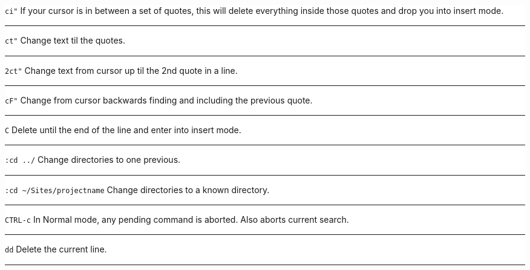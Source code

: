 


`ci"` If your cursor is in between a set of quotes, this will delete everything
inside those quotes and drop you into insert mode.


---




`ct"` Change text til the quotes.


---




`2ct"` Change text from cursor up til the 2nd quote in a line.


---




`cF"` Change from cursor backwards finding and including the previous quote.


---




`C` Delete until the end of the line and enter into insert mode.


---




`:cd ../` Change directories to one previous.


---




`:cd ~/Sites/projectname` Change directories to a known directory.


---




`CTRL-c` In Normal mode, any pending command is aborted. Also aborts current
search.


---




`dd` Delete the current line.


---
